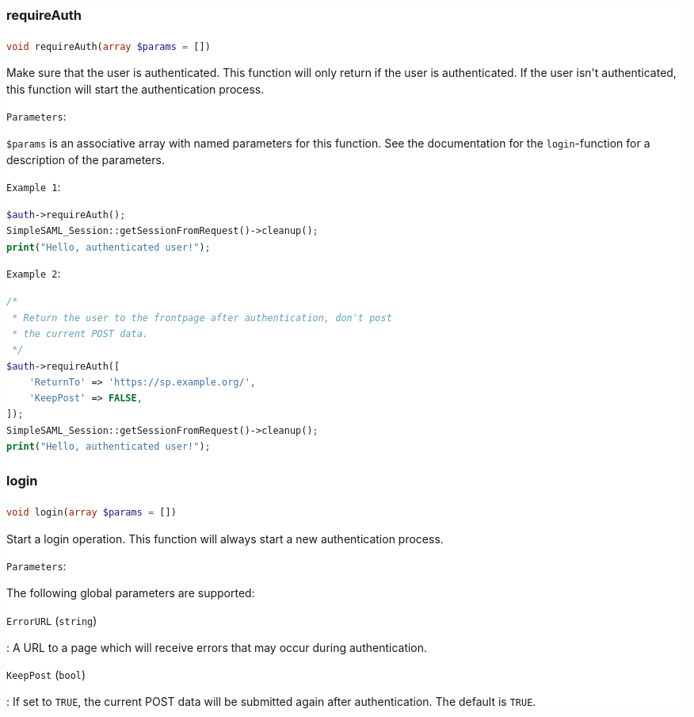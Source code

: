 ### requireAuth

```php
void requireAuth(array $params = [])
```

Make sure that the user is authenticated.
This function will only return if the user is authenticated.
If the user isn't authenticated, this function will start the authentication process.

`Parameters`:

`$params` is an associative array with named parameters for this function.
See the documentation for the `login`-function for a description of the parameters.

`Example 1`:

```php
$auth->requireAuth();
SimpleSAML_Session::getSessionFromRequest()->cleanup();
print("Hello, authenticated user!");
```

`Example 2`:

```php
/*
 * Return the user to the frontpage after authentication, don't post
 * the current POST data.
 */
$auth->requireAuth([
    'ReturnTo' => 'https://sp.example.org/',
    'KeepPost' => FALSE,
]);
SimpleSAML_Session::getSessionFromRequest()->cleanup();
print("Hello, authenticated user!");
```

### login

```php
void login(array $params = [])
```

Start a login operation.
This function will always start a new authentication process.

`Parameters`:

The following global parameters are supported:

`ErrorURL` (`string`)

:   A URL to a page which will receive errors that may occur during authentication.

`KeepPost` (`bool`)

:   If set to `TRUE`, the current POST data will be submitted again after authentication.
    The default is `TRUE`.
